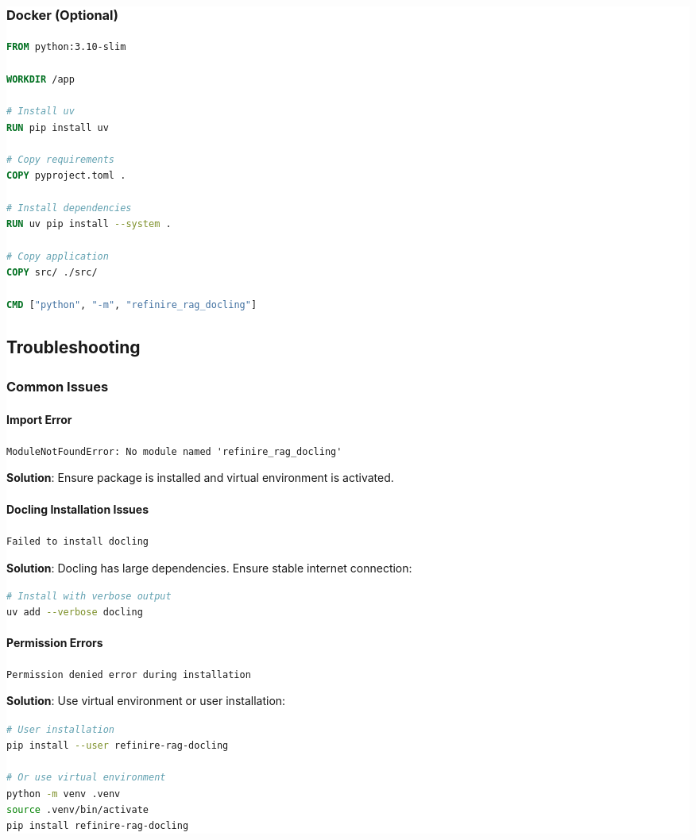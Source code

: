 ### Docker (Optional)

```dockerfile
FROM python:3.10-slim

WORKDIR /app

# Install uv
RUN pip install uv

# Copy requirements
COPY pyproject.toml .

# Install dependencies
RUN uv pip install --system .

# Copy application
COPY src/ ./src/

CMD ["python", "-m", "refinire_rag_docling"]
```

## Troubleshooting

### Common Issues

#### Import Error

```
ModuleNotFoundError: No module named 'refinire_rag_docling'
```

**Solution**: Ensure package is installed and virtual environment is activated.

#### Docling Installation Issues

```
Failed to install docling
```

**Solution**: Docling has large dependencies. Ensure stable internet connection:

```bash
# Install with verbose output
uv add --verbose docling
```

#### Permission Errors

```
Permission denied error during installation
```

**Solution**: Use virtual environment or user installation:

```bash
# User installation
pip install --user refinire-rag-docling

# Or use virtual environment
python -m venv .venv
source .venv/bin/activate
pip install refinire-rag-docling
```
